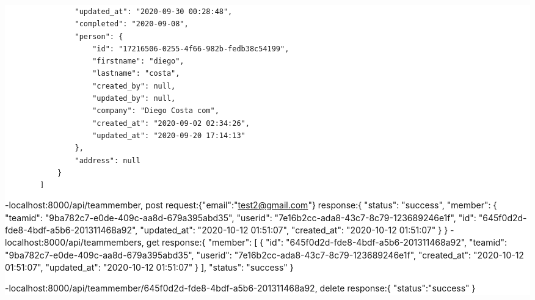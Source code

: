                     "updated_at": "2020-09-30 00:28:48",
                    "completed": "2020-09-08",
                    "person": {
                        "id": "17216506-0255-4f66-982b-fedb38c54199",
                        "firstname": "diego",
                        "lastname": "costa",
                        "created_by": null,
                        "updated_by": null,
                        "company": "Diego Costa com",
                        "created_at": "2020-09-02 02:34:26",
                        "updated_at": "2020-09-20 17:14:13"
                    },
                    "address": null
                }
            ]


-localhost:8000/api/teammember, post
    request:{"email":"test2@gmail.com"}
    response:{
            "status": "success",
            "member": {
                "teamid": "9ba782c7-e0de-409c-aa8d-679a395abd35",
                "userid": "7e16b2cc-ada8-43c7-8c79-123689246e1f",
                "id": "645f0d2d-fde8-4bdf-a5b6-201311468a92",
                "updated_at": "2020-10-12 01:51:07",
                "created_at": "2020-10-12 01:51:07"
            }
        }
-localhost:8000/api/teammembers, get
    response:{
            "member": [
                {
                    "id": "645f0d2d-fde8-4bdf-a5b6-201311468a92",
                    "teamid": "9ba782c7-e0de-409c-aa8d-679a395abd35",
                    "userid": "7e16b2cc-ada8-43c7-8c79-123689246e1f",
                    "created_at": "2020-10-12 01:51:07",
                    "updated_at": "2020-10-12 01:51:07"
                }
            ],
            "status": "success"
        }

-localhost:8000/api/teammember/645f0d2d-fde8-4bdf-a5b6-201311468a92, delete
    response:{
            "status":"success"
        }










